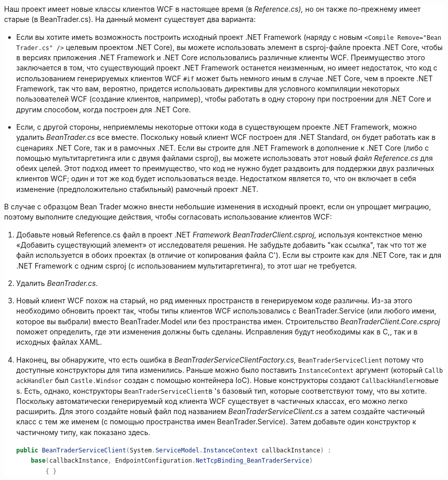 Наш проект имеет новые классы клиентов WCF в настоящее время (в *Reference.cs),* но он также по-прежнему имеет старые (в BeanTrader.cs). На данный момент существует два варианта:

- Если вы хотите иметь возможность построить исходный проект .NET Framework (наряду с новым `<Compile Remove="BeanTrader.cs" />` целевым проектом .NET Core), вы можете использовать элемент в csproj-файле проекта .NET Core, чтобы в версиях приложения .NET Framework и .NET Core использовались различные клиенты WCF. Преимущество этого заключается в том, что существующий проект .NET Framework останется неизменным, но имеет недостаток, что код с использованием генерируемых клиентов WCF `#if` может быть немного иным в случае .NET Core, чем в проекте .NET Framework, так что вам, вероятно, придется использовать директивы для условного компиляции некоторых пользователей WCF (создание клиентов, например), чтобы работать в одну сторону при построении для .NET Core и другим способом, когда построен для .NET Core.

- Если, с другой стороны, неприемлемы некоторые оттоки кода в существующем проекте .NET Framework, можно удалить *BeanTrader.cs* все вместе. Поскольку новый клиент WCF построен для .NET Standard, он будет работать как в сценариях .NET Core, так и в рамочных .NET. Если вы строите для .NET Framework в дополнение к .NET Core (либо с помощью мультитаргетинга или с двумя файлами csproj), вы можете использовать этот новый *файл Reference.cs* для обеих целей. Этот подход имеет то преимущество, что код не нужно будет раздвоить для поддержки двух различных клиентов WCF; один и тот же код будет использоваться везде. Недостатком является то, что он включает в себя изменение (предположительно стабильный) рамочный проект .NET.

В случае с образцом Bean Trader можно внести небольшие изменения в исходный проект, если он упрощает миграцию, поэтому выполните следующие действия, чтобы согласовать использование клиентов WCF:

01. Добавьте новый Reference.cs файл в проект .NET *Framework BeanTraderClient.csproj,* используя контекстное меню «Добавить существующий элемент» от исследователя решения. Не забудьте добавить "как ссылка", так что тот же файл используется в обоих проектах (в отличие от копирования файла C'). Если вы строите как для .NET Core, так и для .NET Framework с одним csproj (с использованием мультитаргетинга), то этот шаг не требуется.

01. Удалить *BeanTrader.cs*.

01. Новый клиент WCF похож на старый, но ряд именных пространств в генерируемом коде различны. Из-за этого необходимо обновить проект так, чтобы типы клиентов WCF использовались с BeanTrader.Service (или любого имени, которое вы выбрали) вместо BeanTrader.Model или без пространства имен. Строительство *BeanTraderClient.Core.csproj* поможет определить, где эти изменения должны быть сделаны. Исправления будут необходимы как в C,, так и в исходных файлах XAML.

01. Наконец, вы обнаружите, что есть ошибка в *BeanTraderServiceClientFactory.cs,* `BeanTraderServiceClient` потому что доступные конструкторы для типа изменились. Раньше можно было поставить `InstanceContext` аргумент (который `CallbackHandler` был `Castle.Windsor` создан с помощью контейнера IoC). Новые конструкторы создают `CallbackHandler`новые s. Есть, однако, конструкторы `BeanTraderServiceClient`в 's базовый тип, которые соответствуют тому, что вы хотите. Поскольку автоматически генерируемый код клиента WCF существует в частичных классах, его можно легко расширить. Для этого создайте новый файл под названием *BeanTraderServiceClient.cs* а затем создайте частичный класс с тем же именем (с помощью пространства имен BeanTrader.Service). Затем добавьте один конструктор к частичному типу, как показано здесь.

    ```csharp
    public BeanTraderServiceClient(System.ServiceModel.InstanceContext callbackInstance) :
        base(callbackInstance, EndpointConfiguration.NetTcpBinding_BeanTraderService)
            { }
    ```
